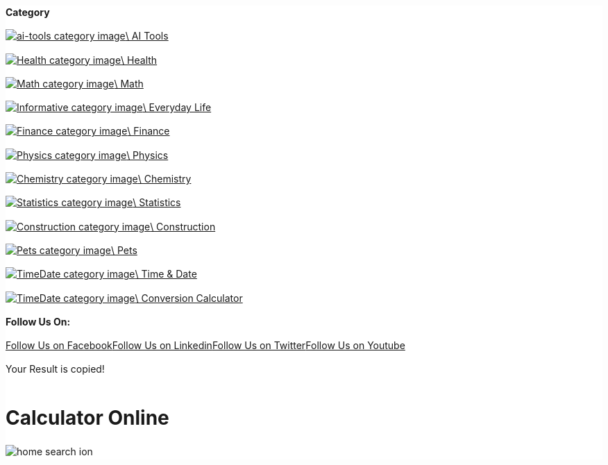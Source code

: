 **Category**

[![ai-tools category image](https://calculator-online.net/assets/img/cate_images/ai-tools.png?v=1.2)\\
AI Tools](https://calculator-online.net/ai-tools/)

[![Health category image](https://calculator-online.net/assets/img/cate_images/Health.png?v=1.2)\\
Health](https://calculator-online.net/health/)

[![Math category image](https://calculator-online.net/assets/img/cate_images/Math.png?v=1.2)\\
Math](https://calculator-online.net/math/)

[![Informative category image](https://calculator-online.net/assets/img/cate_images/Informative.png?v=1.2)\\
Everyday Life](https://calculator-online.net/informative/)

[![Finance category image](https://calculator-online.net/assets/img/cate_images/Finance.png?v=1.2)\\
Finance](https://calculator-online.net/finance/)

[![Physics category image](https://calculator-online.net/assets/img/cate_images/Physics.png?v=1.2)\\
Physics](https://calculator-online.net/physics/)

[![Chemistry category image](https://calculator-online.net/assets/img/cate_images/Chemistry.png?v=1.2)\\
Chemistry](https://calculator-online.net/chemistry/)

[![Statistics category image](https://calculator-online.net/assets/img/cate_images/Statistics.png?v=1.2)\\
Statistics](https://calculator-online.net/statistics/)

[![Construction category image](https://calculator-online.net/assets/img/cate_images/Construction.png?v=1.2)\\
Construction](https://calculator-online.net/construction/)

[![Pets category image](https://calculator-online.net/assets/img/cate_images/Pets.png?v=1.2)\\
Pets](https://calculator-online.net/pets/)

[![TimeDate category image](https://calculator-online.net/assets/img/cate_images/TimeDate.png?v=1.2)\\
Time & Date](https://calculator-online.net/timedate/)

[![TimeDate category image](https://calculator-online.net/assets/img/cate_images/conv_logo.png)\\
Conversion Calculator](https://calculator-online.net/unit-converter/)

**Follow Us On:**

[Follow Us on Facebook](https://www.facebook.com/calculatorsonline)[Follow Us on Linkedin](https://www.linkedin.com/company/calculator-online/posts/)[Follow Us on Twitter](https://twitter.com/calcu_online)[Follow Us on Youtube](https://www.youtube.com/channel/UCrNmcmB4XD2kcIL50CQEJ8w)

Your Result is copied!

# **Calculator Online**

![home search ion](https://calculator-online.net/assets/img/homeSearch.png)
